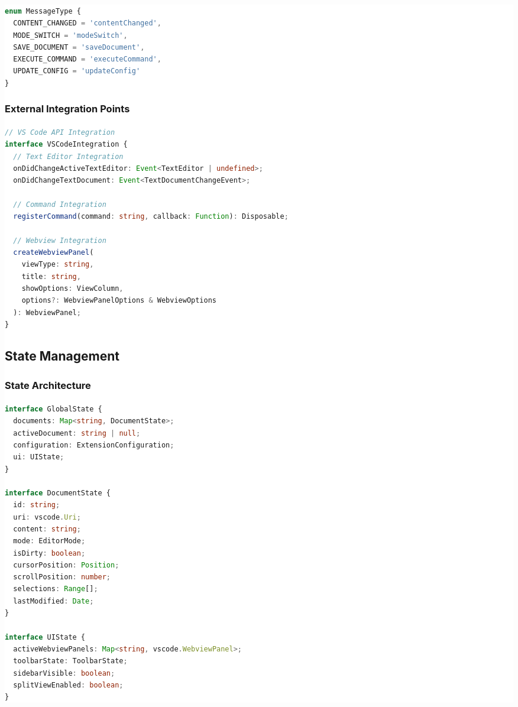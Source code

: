 ```typescript
enum MessageType {
  CONTENT_CHANGED = 'contentChanged',
  MODE_SWITCH = 'modeSwitch',
  SAVE_DOCUMENT = 'saveDocument',
  EXECUTE_COMMAND = 'executeCommand',
  UPDATE_CONFIG = 'updateConfig'
}
```

### External Integration Points

```typescript
// VS Code API Integration
interface VSCodeIntegration {
  // Text Editor Integration
  onDidChangeActiveTextEditor: Event<TextEditor | undefined>;
  onDidChangeTextDocument: Event<TextDocumentChangeEvent>;
  
  // Command Integration
  registerCommand(command: string, callback: Function): Disposable;
  
  // Webview Integration
  createWebviewPanel(
    viewType: string,
    title: string,
    showOptions: ViewColumn,
    options?: WebviewPanelOptions & WebviewOptions
  ): WebviewPanel;
}
```

## State Management

### State Architecture

```typescript
interface GlobalState {
  documents: Map<string, DocumentState>;
  activeDocument: string | null;
  configuration: ExtensionConfiguration;
  ui: UIState;
}

interface DocumentState {
  id: string;
  uri: vscode.Uri;
  content: string;
  mode: EditorMode;
  isDirty: boolean;
  cursorPosition: Position;
  scrollPosition: number;
  selections: Range[];
  lastModified: Date;
}

interface UIState {
  activeWebviewPanels: Map<string, vscode.WebviewPanel>;
  toolbarState: ToolbarState;
  sidebarVisible: boolean;
  splitViewEnabled: boolean;
}
```
